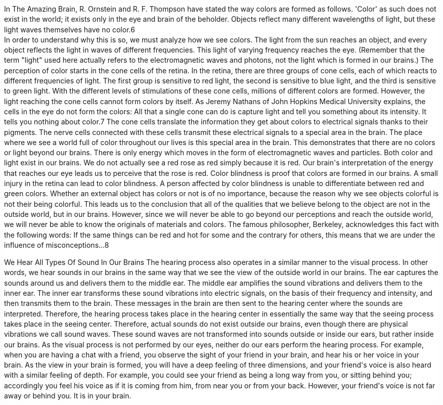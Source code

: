 In The Amazing Brain, R. Ornstein and R. F. Thompson have stated the way colors are formed as follows.
'Color' as such does not exist in the world; it exists only in the eye and brain of the beholder. Objects reflect many different wavelengths of light, but these light waves themselves have no color.6  
In order to understand why this is so, we must analyze how we see colors. The light from the sun reaches an object, and every object reflects the light in waves of different frequencies. This light of varying frequency reaches the eye. (Remember that the term "light" used here actually refers to the electromagnetic waves and photons, not the light which is formed in our brains.) The perception of color starts in the cone cells of the retina. In the retina, there are three groups of cone cells, each of which reacts to different frequencies of light. The first group is sensitive to red light, the second is sensitive to blue light, and the third is sensitive to green light. With the different levels of stimulations of these cone cells, millions of different colors are formed. However, the light reaching the cone cells cannot form colors by itself. As Jeremy Nathans of John Hopkins Medical University explains, the cells in the eye do not form the colors:
All that a single cone can do is capture light and tell you something about its intensity. It tells you nothing about color.7 
The cone cells translate the information they get about colors to electrical signals thanks to their pigments. The nerve cells connected with these cells transmit these electrical signals to a special area in the brain. The place where we see a world full of color throughout our lives is this special area in the brain. 
This demonstrates that there are no colors or light beyond our brains. There is only energy which moves in the form of electromagnetic waves and particles. Both color and light exist in our brains. We do not actually see a red rose as red simply because it is red. Our brain's interpretation of the energy that reaches our eye leads us to perceive that the rose is red.
Color blindness is proof that colors are formed in our brains. A small injury in the retina can lead to color blindness. A person affected by color blindness is unable to differentiate between red and green colors. Whether an external object has colors or not is of no importance, because the reason why we see objects colorful is not their being colorful. This leads us to the conclusion that all of the qualities that we believe belong to the object are not in the outside world, but in our brains. However, since we will never be able to go beyond our perceptions and reach the outside world, we will never be able to know the originals of materials and colors. The famous philosopher, Berkeley, acknowledges this fact with the following words:
If the same things can be red and hot for some and the contrary for others, this means that we are under the influence of misconceptions...8 

We Hear All Types Of Sound 
In Our Brains
The hearing process also operates in a similar manner to the visual process. In other words, we hear sounds in our brains in the same way that we see the view of the outside world in our brains. The ear captures the sounds around us and delivers them to the middle ear. The middle ear amplifies the sound vibrations and delivers them to the inner ear. The inner ear transforms these sound vibrations into electric signals, on the basis of their frequency and intensity, and then transmits them to the brain. These messages in the brain are then sent to the hearing center where the sounds are interpreted. Therefore, the hearing process takes place in the hearing center in essentially the same way that the seeing process takes place in the seeing center.
Therefore, actual sounds do not exist outside our brains, even though there are physical vibrations we call sound waves. These sound waves are not transformed into sounds outside or inside our ears, but rather inside our brains. As the visual process is not performed by our eyes, neither do our ears perform the hearing process. For example, when you are having a chat with a friend, you observe the sight of your friend in your brain, and hear his or her voice in your brain. As the view in your brain is formed, you will have a deep feeling of three dimensions, and your friend's voice is also heard with a similar feeling of depth. For example, you could see your friend as being a long way from you, or sitting behind you; accordingly you feel his voice as if it is coming from him, from near you or from your back. However, your friend's voice is not far away or behind you. It is in your brain.